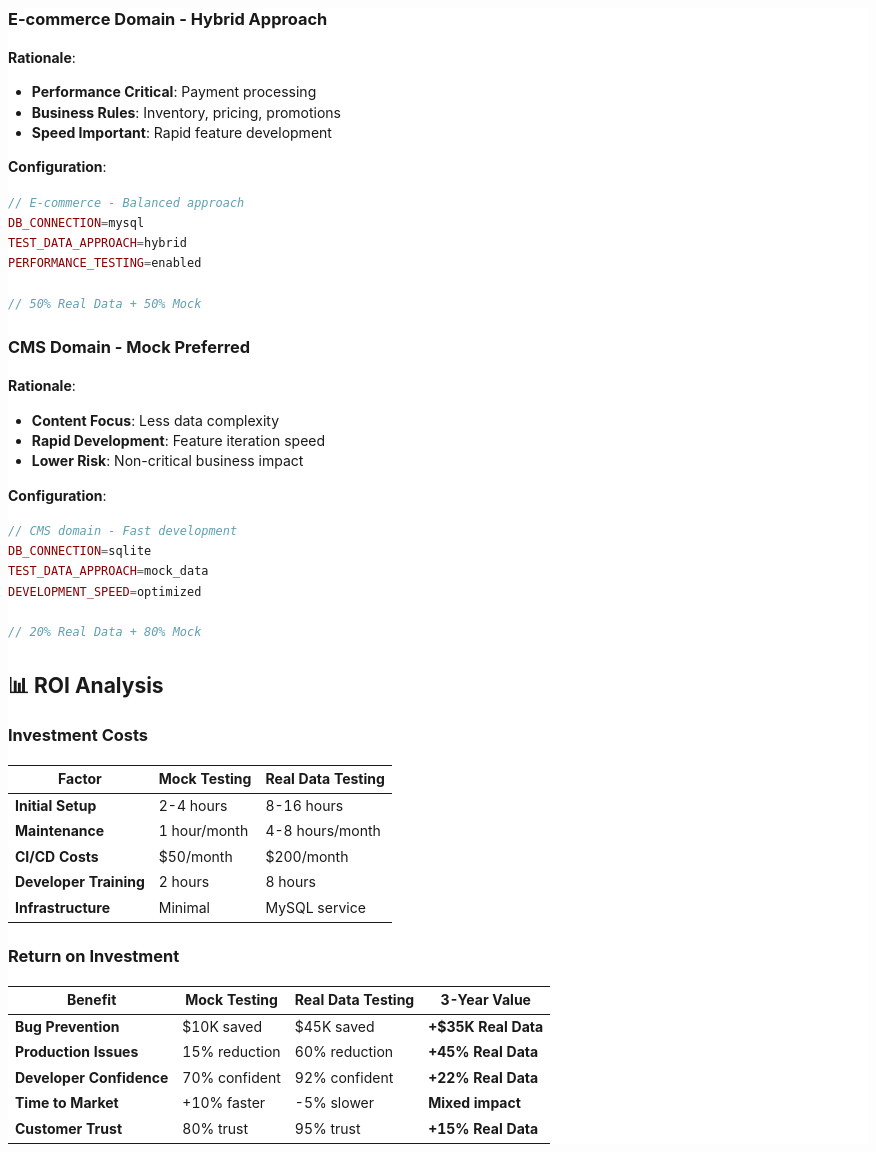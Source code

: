 ### E-commerce Domain - **Hybrid Approach**

**Rationale**:
- **Performance Critical**: Payment processing
- **Business Rules**: Inventory, pricing, promotions
- **Speed Important**: Rapid feature development

**Configuration**:
```php
// E-commerce - Balanced approach  
DB_CONNECTION=mysql
TEST_DATA_APPROACH=hybrid
PERFORMANCE_TESTING=enabled

// 50% Real Data + 50% Mock
```

### CMS Domain - **Mock Preferred**

**Rationale**:
- **Content Focus**: Less data complexity
- **Rapid Development**: Feature iteration speed
- **Lower Risk**: Non-critical business impact

**Configuration**:
```php
// CMS domain - Fast development
DB_CONNECTION=sqlite
TEST_DATA_APPROACH=mock_data
DEVELOPMENT_SPEED=optimized

// 20% Real Data + 80% Mock
```

## 📊 ROI Analysis

### Investment Costs

| Factor | Mock Testing | Real Data Testing |
|--------|--------------|-------------------|
| **Initial Setup** | 2-4 hours | 8-16 hours |
| **Maintenance** | 1 hour/month | 4-8 hours/month |
| **CI/CD Costs** | $50/month | $200/month |
| **Developer Training** | 2 hours | 8 hours |
| **Infrastructure** | Minimal | MySQL service |

### Return on Investment

| Benefit | Mock Testing | Real Data Testing | 3-Year Value |
|---------|--------------|-------------------|--------------|
| **Bug Prevention** | $10K saved | $45K saved | **+$35K Real Data** |
| **Production Issues** | 15% reduction | 60% reduction | **+45% Real Data** |
| **Developer Confidence** | 70% confident | 92% confident | **+22% Real Data** |
| **Time to Market** | +10% faster | -5% slower | **Mixed impact** |
| **Customer Trust** | 80% trust | 95% trust | **+15% Real Data** |
